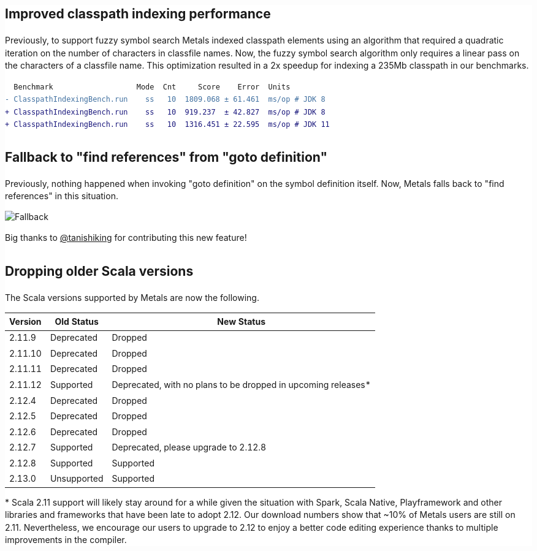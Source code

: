 ## Improved classpath indexing performance

Previously, to support fuzzy symbol search Metals indexed classpath elements
using an algorithm that required a quadratic iteration on the number of
characters in classfile names. Now, the fuzzy symbol search algorithm only
requires a linear pass on the characters of a classfile name. This optimization
resulted in a 2x speedup for indexing a 235Mb classpath in our benchmarks.

```diff
  Benchmark                   Mode  Cnt     Score    Error  Units
- ClasspathIndexingBench.run    ss   10  1809.068 ± 61.461  ms/op # JDK 8
+ ClasspathIndexingBench.run    ss   10  919.237  ± 42.827  ms/op # JDK 8
+ ClasspathIndexingBench.run    ss   10  1316.451 ± 22.595  ms/op # JDK 11
```

## Fallback to "find references" from "goto definition"

Previously, nothing happened when invoking "goto definition" on the symbol
definition itself. Now, Metals falls back to "find references" in this
situation.

![Fallback](https://i.imgur.com/BT3h0FJ.gif)

Big thanks to [@tanishiking](https://github.com/tanishiking) for contributing
this new feature!

## Dropping older Scala versions

The Scala versions supported by Metals are now the following.

| Version | Old Status  | New Status                                                     |
| :------ | ----------- | -------------------------------------------------------------- |
| 2.11.9  | Deprecated  | Dropped                                                        |
| 2.11.10 | Deprecated  | Dropped                                                        |
| 2.11.11 | Deprecated  | Dropped                                                        |
| 2.11.12 | Supported   | Deprecated, with no plans to be dropped in upcoming releases\* |
| 2.12.4  | Deprecated  | Dropped                                                        |
| 2.12.5  | Deprecated  | Dropped                                                        |
| 2.12.6  | Deprecated  | Dropped                                                        |
| 2.12.7  | Supported   | Deprecated, please upgrade to 2.12.8                           |
| 2.12.8  | Supported   | Supported                                                      |
| 2.13.0  | Unsupported | Supported                                                      |

\* Scala 2.11 support will likely stay around for a while given the situation
with Spark, Scala Native, Playframework and other libraries and frameworks that
have been late to adopt 2.12. Our download numbers show that ~10% of Metals
users are still on 2.11. Nevertheless, we encourage our users to upgrade to 2.12
to enjoy a better code editing experience thanks to multiple improvements in the
compiler.
